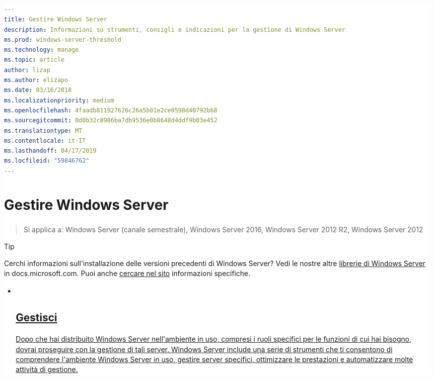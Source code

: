 ```yaml
---
title: Gestire Windows Server
description: Informazioni su strumenti, consigli e indicazioni per la gestione di Windows Server
ms.prod: windows-server-threshold
ms.technology: manage
ms.topic: article
author: lizap
ms.author: elizapo
ms.date: 03/16/2018
ms.localizationpriority: medium
ms.openlocfilehash: 4faadb811927626c26a5b01e2ce0598d40792b68
ms.sourcegitcommit: 0d0b32c8986ba7db9536e0b8648d4ddf9b03e452
ms.translationtype: MT
ms.contentlocale: it-IT
ms.lasthandoff: 04/17/2019
ms.locfileid: "59846762"
---
```

# <a name="manage-windows-server"></a>Gestire Windows Server

>Si applica a: Windows Server (canale semestrale), Windows Server 2016, Windows Server 2012 R2, Windows Server 2012

>[!TIP]
> Cerchi informazioni sull'installazione delle versioni precedenti di Windows Server? Vedi le nostre altre [librerie di Windows Server](/previous-versions/windows/) in docs.microsoft.com. Puoi anche [cercare nel sito](https://docs.microsoft.com/search/index?search=Windows+Server&dataSource=previousVersions) informazioni specifiche.

 <ul class="cardse panelContent cols cols3">
    <li>
        <a href="https://docs.microsoft.com/windows-insider/at-work-pro/wip-4-biz-feedback-hub">
        <div class="cardSize">
            <div class="cardPadding">
                <div class="card">
                    <div class="cardImageOuter">
                        <div class="cardImage">
                            <img src="../media/i-manage.svg" alt="" />
                        </div>
                    </div>
                    <div class="cardText">
                        <h2>Gestisci</h2>
                <p>Dopo che hai distribuito Windows Server nell'ambiente in uso, compresi i ruoli specifici per le funzioni di cui hai bisogno, dovrai proseguire con la gestione di tali server. Windows Server include una serie di strumenti che ti consentono di comprendere l'ambiente Windows Server in uso, gestire server specifici, ottimizzare le prestazioni e automatizzare molte attività di gestione. </p>
                    </div>
                </div>
            </div>
        </div>
        </a>
    </li> 
</ul> 
